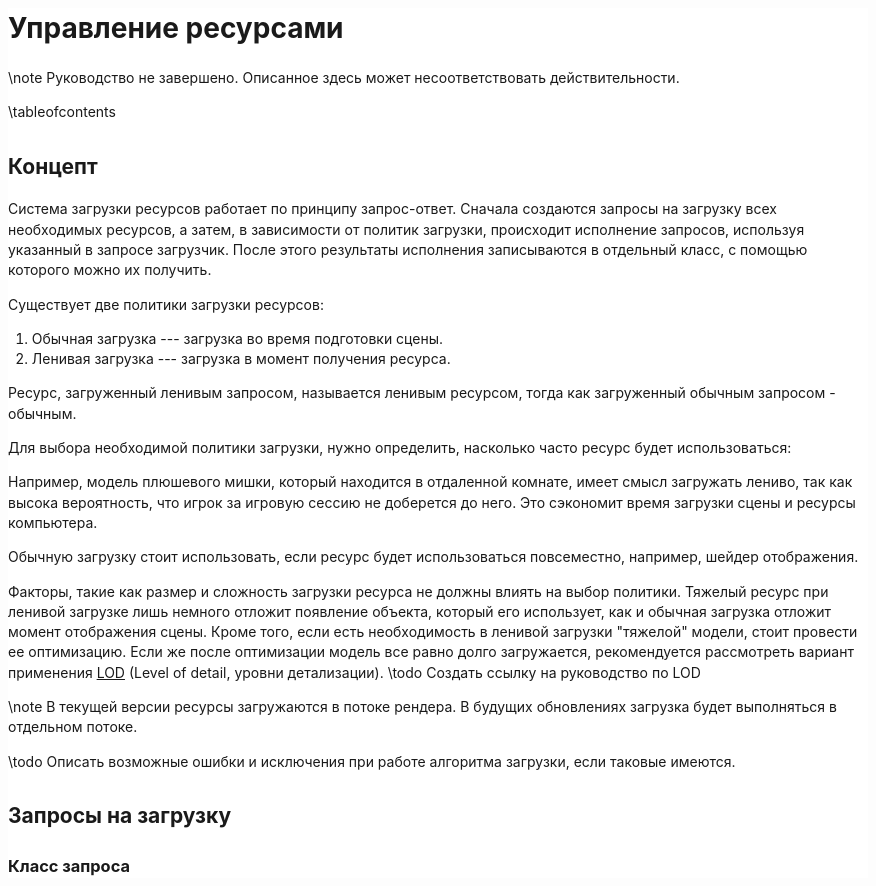 # Управление ресурсами

\note Руководство не завершено. Описанное здесь может несоответствовать действительности.

\tableofcontents

## Концепт

Система загрузки ресурсов работает по принципу запрос-ответ. Сначала создаются запросы на загрузку всех необходимых
ресурсов, а затем, в зависимости от политик загрузки, происходит исполнение запросов, используя указанный в запросе
загрузчик. После этого результаты исполнения записываются в отдельный класс, с помощью которого можно их получить.

Существует две политики загрузки ресурсов:

1. Обычная загрузка --- загрузка во время подготовки сцены.
2. Ленивая загрузка --- загрузка в момент получения ресурса.

Ресурс, загруженный ленивым запросом, называется ленивым ресурсом, тогда как загруженный обычным запросом - обычным.

Для выбора необходимой политики загрузки, нужно определить, насколько часто ресурс будет использоваться:

Например, модель плюшевого мишки, который находится в отдаленной комнате, имеет смысл загружать лениво,
так как высока вероятность, что игрок за игровую сессию не доберется до него. Это сэкономит время загрузки сцены и
ресурсы компьютера.

Обычную загрузку стоит использовать, если ресурс будет использоваться повсеместно, например, шейдер отображения.

Факторы, такие как размер и сложность загрузки ресурса не должны влиять на выбор политики. Тяжелый ресурс при ленивой
загрузке лишь немного отложит появление объекта, который его использует, как и обычная загрузка отложит момент
отображения сцены. Кроме того, если есть необходимость в ленивой загрузки "тяжелой" модели, стоит провести ее
оптимизацию. Если же после оптимизации модель все равно долго загружается, рекомендуется рассмотреть вариант применения
[LOD](https://ru.wikipedia.org/wiki/Level_of_Detail) (Level of detail, уровни детализации).
\todo Создать ссылку на руководство по LOD

\note В текущей версии ресурсы загружаются в потоке рендера. В будущих обновлениях
загрузка будет выполняться в отдельном потоке.

\todo Описать возможные ошибки и исключения при работе алгоритма загрузки, если таковые имеются.

## Запросы на загрузку

### Класс запроса

